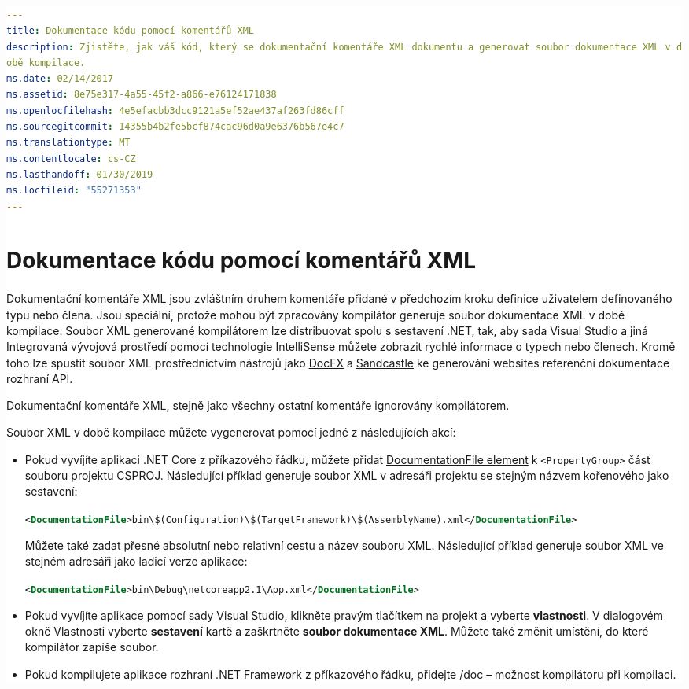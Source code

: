 ```yaml
---
title: Dokumentace kódu pomocí komentářů XML
description: Zjistěte, jak váš kód, který se dokumentační komentáře XML dokumentu a generovat soubor dokumentace XML v době kompilace.
ms.date: 02/14/2017
ms.assetid: 8e75e317-4a55-45f2-a866-e76124171838
ms.openlocfilehash: 4e5efacbb3dcc9121a5ef52ae437af263fd86cff
ms.sourcegitcommit: 14355b4b2fe5bcf874cac96d0a9e6376b567e4c7
ms.translationtype: MT
ms.contentlocale: cs-CZ
ms.lasthandoff: 01/30/2019
ms.locfileid: "55271353"
---
```

# <a name="documenting-your-code-with-xml-comments"></a>Dokumentace kódu pomocí komentářů XML

Dokumentační komentáře XML jsou zvláštním druhem komentáře přidané v předchozím kroku definice uživatelem definovaného typu nebo člena.
Jsou speciální, protože mohou být zpracovány kompilátor generuje soubor dokumentace XML v době kompilace.
Soubor XML generované kompilátorem lze distribuovat spolu s sestavení .NET, tak, aby sada Visual Studio a jiná Integrovaná vývojová prostředí pomocí technologie IntelliSense můžete zobrazit rychlé informace o typech nebo členech. Kromě toho lze spustit soubor XML prostřednictvím nástrojů jako [DocFX](https://dotnet.github.io/docfx/) a [Sandcastle](https://github.com/EWSoftware/SHFB) ke generování websites referenční dokumentace rozhraní API.

Dokumentační komentáře XML, stejně jako všechny ostatní komentáře ignorovány kompilátorem.

Soubor XML v době kompilace můžete vygenerovat pomocí jedné z následujících akcí:

- Pokud vyvíjíte aplikaci .NET Core z příkazového řádku, můžete přidat [DocumentationFile element](/visualstudio/msbuild/common-msbuild-project-properties) k `<PropertyGroup>` část souboru projektu CSPROJ. Následující příklad generuje soubor XML v adresáři projektu se stejným názvem kořenového jako sestavení:

   ```xml
   <DocumentationFile>bin\$(Configuration)\$(TargetFramework)\$(AssemblyName).xml</DocumentationFile>
   ```

   Můžete také zadat přesné absolutní nebo relativní cestu a název souboru XML. Následující příklad generuje soubor XML ve stejném adresáři jako ladicí verze aplikace:

   ```xml
   <DocumentationFile>bin\Debug\netcoreapp2.1\App.xml</DocumentationFile>
   ```

- Pokud vyvíjíte aplikace pomocí sady Visual Studio, klikněte pravým tlačítkem na projekt a vyberte **vlastnosti**. V dialogovém okně Vlastnosti vyberte **sestavení** kartě a zaškrtněte **soubor dokumentace XML**. Můžete také změnit umístění, do které kompilátor zapíše soubor.

- Pokud kompilujete aplikace rozhraní .NET Framework z příkazového řádku, přidejte [/doc – možnost kompilátoru](language-reference/compiler-options/doc-compiler-option.md) při kompilaci.  
